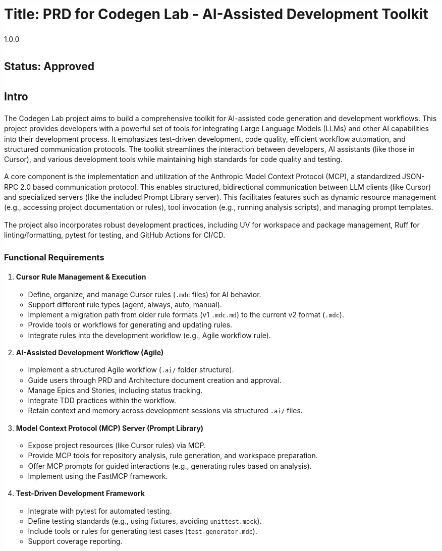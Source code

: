 # Title: PRD for Codegen Lab - AI-Assisted Development Toolkit

<version>1.0.0</version>

## Status: Approved

## Intro

The Codegen Lab project aims to build a comprehensive toolkit for AI-assisted code generation and development workflows. This project provides developers with a powerful set of tools for integrating Large Language Models (LLMs) and other AI capabilities into their development process. It emphasizes test-driven development, code quality, efficient workflow automation, and structured communication protocols. The toolkit streamlines the interaction between developers, AI assistants (like those in Cursor), and various development tools while maintaining high standards for code quality and testing.

A core component is the implementation and utilization of the Anthropic Model Context Protocol (MCP), a standardized JSON-RPC 2.0 based communication protocol. This enables structured, bidirectional communication between LLM clients (like Cursor) and specialized servers (like the included Prompt Library server). This facilitates features such as dynamic resource management (e.g., accessing project documentation or rules), tool invocation (e.g., running analysis scripts), and managing prompt templates.

The project also incorporates robust development practices, including UV for workspace and package management, Ruff for linting/formatting, pytest for testing, and GitHub Actions for CI/CD.

### Functional Requirements

1. **Cursor Rule Management & Execution**
   - Define, organize, and manage Cursor rules (`.mdc` files) for AI behavior.
   - Support different rule types (agent, always, auto, manual).
   - Implement a migration path from older rule formats (v1 `.mdc.md`) to the current v2 format (`.mdc`).
   - Provide tools or workflows for generating and updating rules.
   - Integrate rules into the development workflow (e.g., Agile workflow rule).

2. **AI-Assisted Development Workflow (Agile)**
   - Implement a structured Agile workflow (`.ai/` folder structure).
   - Guide users through PRD and Architecture document creation and approval.
   - Manage Epics and Stories, including status tracking.
   - Integrate TDD practices within the workflow.
   - Retain context and memory across development sessions via structured `.ai/` files.

3. **Model Context Protocol (MCP) Server (Prompt Library)**
   - Expose project resources (like Cursor rules) via MCP.
   - Provide MCP tools for repository analysis, rule generation, and workspace preparation.
   - Offer MCP prompts for guided interactions (e.g., generating rules based on analysis).
   - Implement using the FastMCP framework.

4. **Test-Driven Development Framework**
   - Integrate with pytest for automated testing.
   - Define testing standards (e.g., using fixtures, avoiding `unittest.mock`).
   - Include tools or rules for generating test cases (`test-generator.mdc`).
   - Support coverage reporting.
